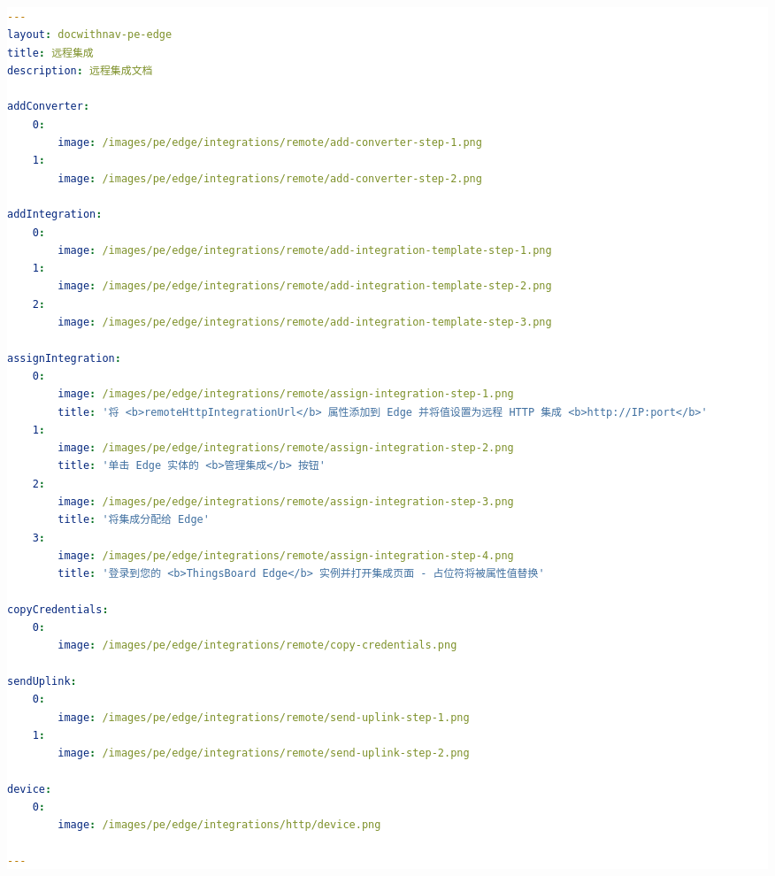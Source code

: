 ```yaml
---
layout: docwithnav-pe-edge
title: 远程集成
description: 远程集成文档

addConverter:
    0:
        image: /images/pe/edge/integrations/remote/add-converter-step-1.png
    1:
        image: /images/pe/edge/integrations/remote/add-converter-step-2.png

addIntegration:
    0:
        image: /images/pe/edge/integrations/remote/add-integration-template-step-1.png
    1:
        image: /images/pe/edge/integrations/remote/add-integration-template-step-2.png
    2:
        image: /images/pe/edge/integrations/remote/add-integration-template-step-3.png

assignIntegration:
    0:
        image: /images/pe/edge/integrations/remote/assign-integration-step-1.png
        title: '将 <b>remoteHttpIntegrationUrl</b> 属性添加到 Edge 并将值设置为远程 HTTP 集成 <b>http://IP:port</b>'
    1:
        image: /images/pe/edge/integrations/remote/assign-integration-step-2.png
        title: '单击 Edge 实体的 <b>管理集成</b> 按钮'
    2:
        image: /images/pe/edge/integrations/remote/assign-integration-step-3.png
        title: '将集成分配给 Edge'
    3:
        image: /images/pe/edge/integrations/remote/assign-integration-step-4.png
        title: '登录到您的 <b>ThingsBoard Edge</b> 实例并打开集成页面 - 占位符将被属性值替换'

copyCredentials:
    0:
        image: /images/pe/edge/integrations/remote/copy-credentials.png

sendUplink:
    0:
        image: /images/pe/edge/integrations/remote/send-uplink-step-1.png
    1:
        image: /images/pe/edge/integrations/remote/send-uplink-step-2.png

device:
    0:
        image: /images/pe/edge/integrations/http/device.png

---
```
